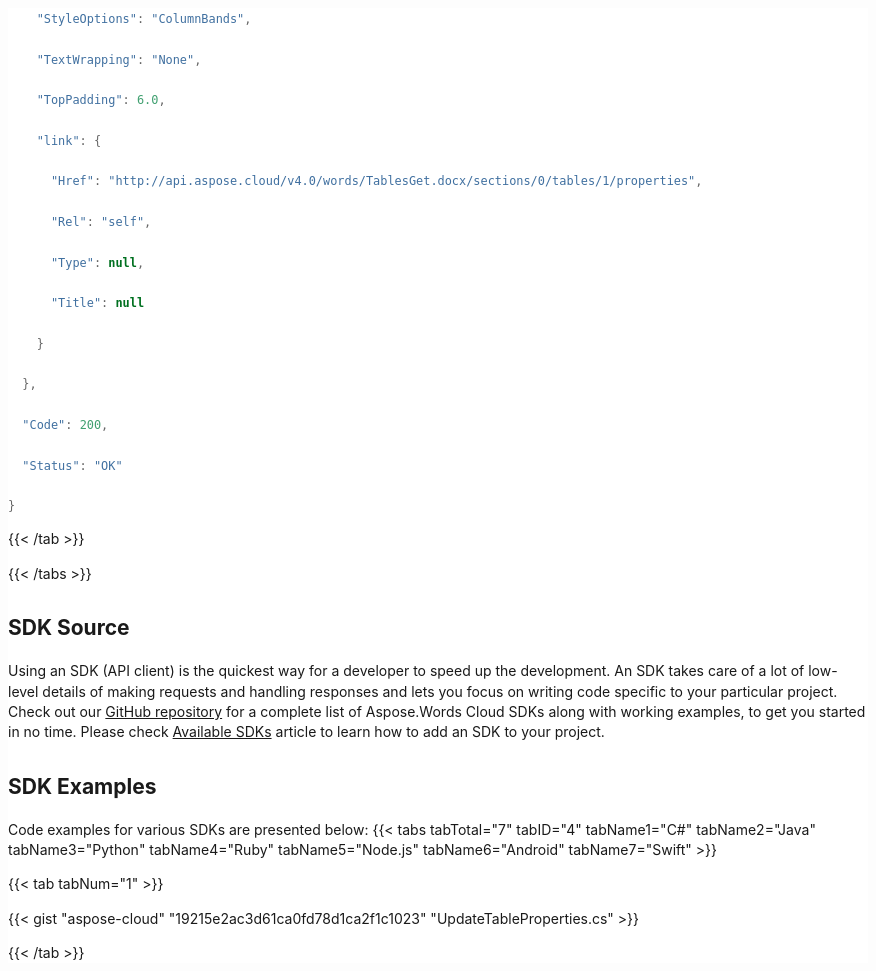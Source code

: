 ```java
    "StyleOptions": "ColumnBands",

    "TextWrapping": "None",

    "TopPadding": 6.0,

    "link": {

      "Href": "http://api.aspose.cloud/v4.0/words/TablesGet.docx/sections/0/tables/1/properties",

      "Rel": "self",

      "Type": null,

      "Title": null

    }

  },

  "Code": 200,

  "Status": "OK"

}

```

{{< /tab >}}

{{< /tabs >}}

## SDK Source

Using an SDK (API client) is the quickest way for a developer to speed up the development. An SDK takes care of a lot of low-level details of making requests and handling responses and lets you focus on writing code specific to your particular project. Check out our [GitHub repository](https://github.com/aspose-words-cloud) for a complete list of Aspose.Words Cloud SDKs along with working examples, to get you started in no time. Please check [Available SDKs](/available-sdks/) article to learn how to add an SDK to your project.

## SDK Examples

Code examples for various SDKs are presented below:
{{< tabs tabTotal="7" tabID="4" tabName1="C#" tabName2="Java" tabName3="Python" tabName4="Ruby" tabName5="Node.js" tabName6="Android" tabName7="Swift" >}}

{{< tab tabNum="1" >}}

{{< gist "aspose-cloud" "19215e2ac3d61ca0fd78d1ca2f1c1023" "UpdateTableProperties.cs" >}}

{{< /tab >}}
